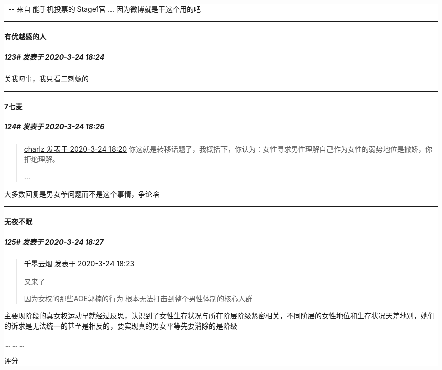 
  -- 来自 能手机投票的 Stage1官 ...</blockquote>
因为微博就是干这个用的吧







*****

####  有优越感的人  
##### 123#       发表于 2020-3-24 18:24




关我叼事，我只看二刺螈的







*****

####  7七麦  
##### 124#       发表于 2020-3-24 18:26



<blockquote><a href="httphttps://bbs.saraba1st.com/2b/forum.php?mod=redirect&amp;goto=findpost&amp;pid=46858580&amp;ptid=1920599" target="_blank">charlz 发表于 2020-3-24 18:20</a>
你这就是转移话题了，我概括下，你认为：女性寻求男性理解自己作为女性的弱势地位是撒娇，你拒绝理解。

 ...</blockquote>
大多数回复是男女拳问题而不是这个事情，争论啥







*****

####  无夜不眠  
##### 125#       发表于 2020-3-24 18:27



<blockquote><a href="httphttps://bbs.saraba1st.com/2b/forum.php?mod=redirect&amp;goto=findpost&amp;pid=46858609&amp;ptid=1920599" target="_blank">千墨云烟 发表于 2020-3-24 18:23</a>

又来了


因为女权的那些AOE郭楠的行为 根本无法打击到整个男性体制的核心人群</blockquote>
主要现阶段的真女权运动早就经过反思，认识到了女性生存状况与所在阶层阶级紧密相关，不同阶层的女性地位和生存状况天差地别，她们的诉求是无法统一的甚至是相反的，要实现真的男女平等先要消除的是阶级



﹍﹍﹍

评分
